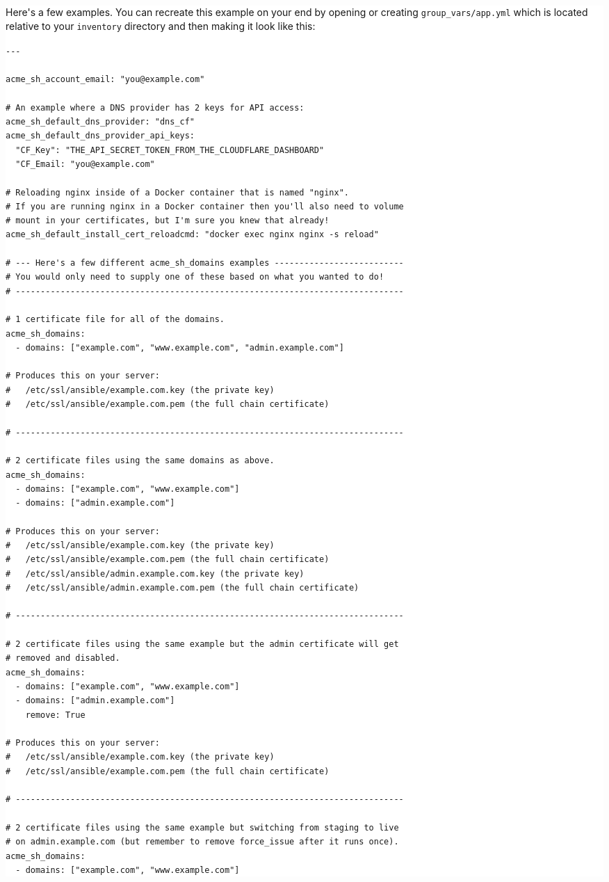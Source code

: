 Here's a few examples. You can recreate this example on your end by opening or
creating `group_vars/app.yml` which is located relative to your `inventory`
directory and  then making it look like this:

```
---

acme_sh_account_email: "you@example.com"

# An example where a DNS provider has 2 keys for API access:
acme_sh_default_dns_provider: "dns_cf"
acme_sh_default_dns_provider_api_keys:
  "CF_Key": "THE_API_SECRET_TOKEN_FROM_THE_CLOUDFLARE_DASHBOARD"
  "CF_Email: "you@example.com"

# Reloading nginx inside of a Docker container that is named "nginx".
# If you are running nginx in a Docker container then you'll also need to volume
# mount in your certificates, but I'm sure you knew that already!
acme_sh_default_install_cert_reloadcmd: "docker exec nginx nginx -s reload"

# --- Here's a few different acme_sh_domains examples --------------------------
# You would only need to supply one of these based on what you wanted to do!
# ------------------------------------------------------------------------------

# 1 certificate file for all of the domains.
acme_sh_domains:
  - domains: ["example.com", "www.example.com", "admin.example.com"]

# Produces this on your server:
#   /etc/ssl/ansible/example.com.key (the private key)
#   /etc/ssl/ansible/example.com.pem (the full chain certificate)

# ------------------------------------------------------------------------------

# 2 certificate files using the same domains as above.
acme_sh_domains:
  - domains: ["example.com", "www.example.com"]
  - domains: ["admin.example.com"]

# Produces this on your server:
#   /etc/ssl/ansible/example.com.key (the private key)
#   /etc/ssl/ansible/example.com.pem (the full chain certificate)
#   /etc/ssl/ansible/admin.example.com.key (the private key)
#   /etc/ssl/ansible/admin.example.com.pem (the full chain certificate)

# ------------------------------------------------------------------------------

# 2 certificate files using the same example but the admin certificate will get
# removed and disabled.
acme_sh_domains:
  - domains: ["example.com", "www.example.com"]
  - domains: ["admin.example.com"]
    remove: True

# Produces this on your server:
#   /etc/ssl/ansible/example.com.key (the private key)
#   /etc/ssl/ansible/example.com.pem (the full chain certificate)

# ------------------------------------------------------------------------------

# 2 certificate files using the same example but switching from staging to live
# on admin.example.com (but remember to remove force_issue after it runs once).
acme_sh_domains:
  - domains: ["example.com", "www.example.com"]
```